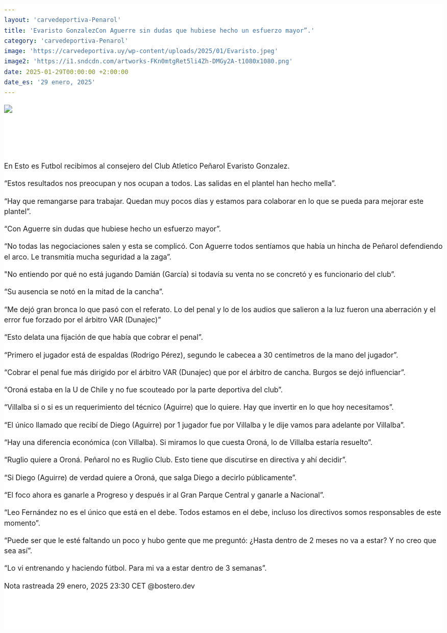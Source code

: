 ```yaml
---
layout: 'carvedeportiva-Penarol'
title: 'Evaristo GonzalezCon Aguerre sin dudas que hubiese hecho un esfuerzo mayor”.'
category: 'carvedeportiva-Penarol'
image: 'https://carvedeportiva.uy/wp-content/uploads/2025/01/Evaristo.jpeg'
image2: 'https://i1.sndcdn.com/artworks-FKn0mtgRet5li4Zh-DMGy2A-t1080x1080.png'
date: 2025-01-29T00:00:00 +2:00:00
date_es: '29 enero, 2025'
---
```


<html>
<img style='width: 100%' src='{{ page.image | prepend: base.url }}'><div style='height: 75px'></div>
<p>En Esto es Futbol recibimos al consejero del Club Atletico Peñarol Evaristo Gonzalez.</p><p>“Estos resultados nos preocupan y nos ocupan a todos. Las salidas en el plantel han hecho mella”.</p><p>“Hay que remangarse para trabajar. Quedan muy pocos días y estamos para colaborar en lo que se pueda para mejorar este plantel”.</p><p>“Con Aguerre sin dudas que hubiese hecho un esfuerzo mayor”.</p><p>“No todas las negociaciones salen y esta se complicó. Con Aguerre todos sentíamos que había un hincha de Peñarol defendiendo el arco. Le transmitía mucha seguridad a la zaga”.</p><p>"No entiendo por qué no está jugando Damián (García) si todavía su venta no se concretó y es funcionario del club”.</p><p>“Su ausencia se notó en la mitad de la cancha”.</p><p>“Me dejó gran bronca lo que pasó con el referato. Lo del penal y lo de los audios que salieron a la luz fueron una aberración y el error fue forzado por el árbitro VAR (Dunajec)”</p><p>“Esto delata una fijación de que había que cobrar el penal”.</p><p>“Primero el jugador está de espaldas (Rodrigo Pérez), segundo le cabecea a 30 centímetros de la mano del jugador”.</p><p>“Cobrar el penal fue más dirigido por el árbitro VAR (Dunajec) que por el árbitro de cancha. Burgos se dejó influenciar”.</p><p>“Oroná estaba en la U de Chile y no fue scouteado por la parte deportiva del club”.</p><p>“Villalba si o si es un requerimiento del técnico (Aguirre) que lo quiere. Hay que invertir en lo que hoy necesitamos”.</p><p>“El único llamado que recibí de Diego (Aguirre) por 1 jugador fue por Villalba y le dije vamos para adelante por Villalba”.</p><p>“Hay una diferencia económica (con Villalba). Si miramos lo que cuesta Oroná, lo de Villalba estaría resuelto”.</p><p>“Ruglio quiere a Oroná. Peñarol no es Ruglio Club. Esto tiene que discutirse en directiva y ahí decidir”.</p><p>“Si Diego (Aguirre) de verdad quiere a Oroná, que salga Diego a decirlo públicamente”.</p><p>“El foco ahora es ganarle a Progreso y después ir al Gran Parque Central y ganarle a Nacional”.</p><p>“Leo Fernández no es el único que está en el debe. Todos estamos en el debe, incluso los directivos somos responsables de este momento”.</p><p>“Puede ser que le esté faltando un poco y hubo gente que me preguntó: ¿Hasta dentro de 2 meses no va a estar? Y no creo que sea así”.</p><p>“Lo vi entrenando y haciendo fútbol. Para mi va a estar dentro de 3 semanas”.</p><p><iframe frameborder="no" height="20" scrolling="no" src="https://w.soundcloud.com/player/?url=https%3A//api.soundcloud.com/tracks/2021347033&amp;color=%231c62d5&amp;inverse=false&amp;auto_play=false&amp;show_user=true" width="100%"></iframe></p><div class='info_rastreador text-muted'><p class='text-muted mt-3 mb-2'>Nota rastreada 29 enero, 2025 23:30 CET @bostero.dev</p></div>
<div style='height: 60px;'></div>
</html>
